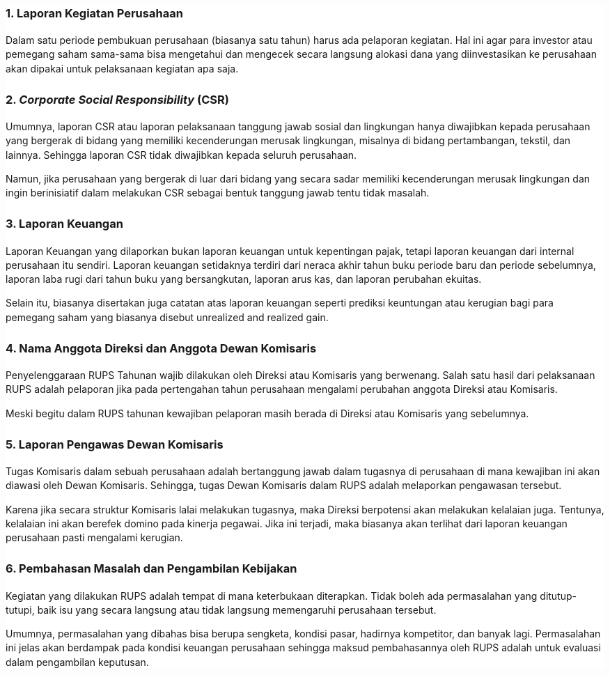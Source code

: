 ### 1. Laporan Kegiatan Perusahaan

Dalam satu periode pembukuan perusahaan (biasanya satu tahun) harus ada pelaporan kegiatan. Hal ini agar para investor atau pemegang saham sama-sama bisa mengetahui dan mengecek secara langsung alokasi dana yang diinvestasikan ke perusahaan akan dipakai untuk pelaksanaan kegiatan apa saja.

### 2. *Corporate Social Responsibility* (CSR)

Umumnya, laporan CSR atau laporan pelaksanaan tanggung jawab sosial dan lingkungan hanya diwajibkan kepada perusahaan yang bergerak di bidang yang memiliki kecenderungan merusak lingkungan, misalnya di bidang pertambangan, tekstil, dan lainnya. Sehingga laporan CSR tidak diwajibkan kepada seluruh perusahaan. 

Namun, jika perusahaan yang bergerak di luar dari bidang yang secara sadar memiliki kecenderungan merusak lingkungan dan ingin berinisiatif dalam melakukan CSR sebagai bentuk tanggung jawab tentu tidak masalah. 

### 3. Laporan Keuangan

Laporan Keuangan yang dilaporkan bukan laporan keuangan untuk kepentingan pajak, tetapi laporan keuangan dari internal perusahaan itu sendiri. Laporan keuangan setidaknya terdiri dari neraca akhir tahun buku periode baru dan periode sebelumnya, laporan laba rugi dari tahun buku yang bersangkutan, laporan arus kas, dan laporan perubahan ekuitas.

Selain itu, biasanya disertakan juga catatan atas laporan keuangan seperti prediksi keuntungan atau kerugian bagi para pemegang saham yang biasanya disebut unrealized and realized gain.

### 4. Nama Anggota Direksi dan Anggota Dewan Komisaris

Penyelenggaraan RUPS Tahunan wajib dilakukan oleh Direksi atau Komisaris yang berwenang. Salah satu hasil dari pelaksanaan RUPS adalah pelaporan jika pada pertengahan tahun perusahaan mengalami perubahan anggota Direksi atau Komisaris. 

Meski begitu dalam RUPS tahunan kewajiban pelaporan masih berada di Direksi atau Komisaris yang sebelumnya. 

### 5. Laporan Pengawas Dewan Komisaris

Tugas Komisaris dalam sebuah perusahaan adalah bertanggung jawab dalam tugasnya di perusahaan di mana kewajiban ini akan diawasi oleh Dewan Komisaris. Sehingga, tugas Dewan Komisaris dalam RUPS adalah melaporkan pengawasan tersebut. 

Karena jika secara struktur Komisaris lalai melakukan tugasnya, maka Direksi berpotensi akan melakukan kelalaian juga. Tentunya, kelalaian ini akan berefek domino pada kinerja pegawai. Jika ini terjadi, maka biasanya akan terlihat dari laporan keuangan perusahaan pasti mengalami kerugian. 

### 6. Pembahasan Masalah dan Pengambilan Kebijakan

Kegiatan yang dilakukan RUPS adalah tempat di mana keterbukaan diterapkan. Tidak boleh ada permasalahan yang ditutup-tutupi, baik isu yang secara langsung atau tidak langsung memengaruhi perusahaan tersebut.

Umumnya, permasalahan yang dibahas bisa berupa sengketa, kondisi pasar, hadirnya kompetitor, dan banyak lagi. Permasalahan ini jelas akan berdampak pada kondisi keuangan perusahaan sehingga maksud pembahasannya oleh RUPS adalah untuk evaluasi dalam pengambilan keputusan.
